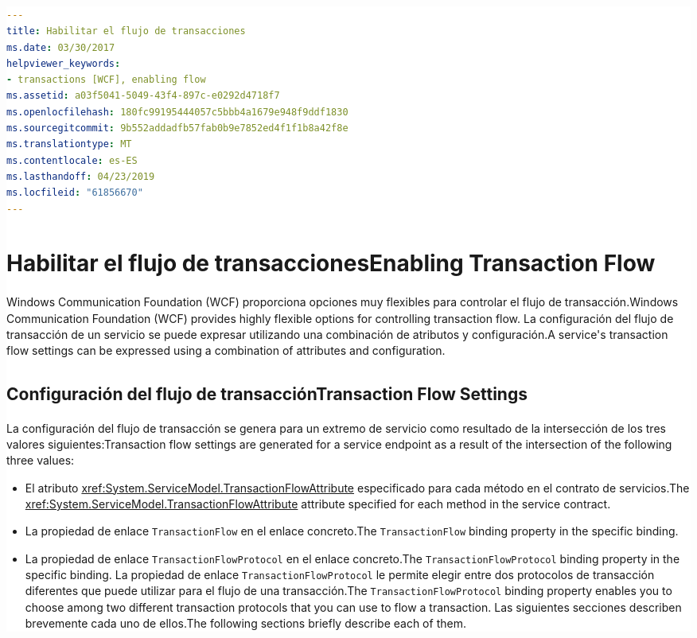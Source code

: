 ```yaml
---
title: Habilitar el flujo de transacciones
ms.date: 03/30/2017
helpviewer_keywords:
- transactions [WCF], enabling flow
ms.assetid: a03f5041-5049-43f4-897c-e0292d4718f7
ms.openlocfilehash: 180fc99195444057c5bbb4a1679e948f9ddf1830
ms.sourcegitcommit: 9b552addadfb57fab0b9e7852ed4f1f1b8a42f8e
ms.translationtype: MT
ms.contentlocale: es-ES
ms.lasthandoff: 04/23/2019
ms.locfileid: "61856670"
---
```

# <a name="enabling-transaction-flow"></a><span data-ttu-id="86277-102">Habilitar el flujo de transacciones</span><span class="sxs-lookup"><span data-stu-id="86277-102">Enabling Transaction Flow</span></span>
<span data-ttu-id="86277-103">Windows Communication Foundation (WCF) proporciona opciones muy flexibles para controlar el flujo de transacción.</span><span class="sxs-lookup"><span data-stu-id="86277-103">Windows Communication Foundation (WCF) provides highly flexible options for controlling transaction flow.</span></span> <span data-ttu-id="86277-104">La configuración del flujo de transacción de un servicio se puede expresar utilizando una combinación de atributos y configuración.</span><span class="sxs-lookup"><span data-stu-id="86277-104">A service's transaction flow settings can be expressed using a combination of attributes and configuration.</span></span>  
  
## <a name="transaction-flow-settings"></a><span data-ttu-id="86277-105">Configuración del flujo de transacción</span><span class="sxs-lookup"><span data-stu-id="86277-105">Transaction Flow Settings</span></span>  
 <span data-ttu-id="86277-106">La configuración del flujo de transacción se genera para un extremo de servicio como resultado de la intersección de los tres valores siguientes:</span><span class="sxs-lookup"><span data-stu-id="86277-106">Transaction flow settings are generated for a service endpoint as a result of the intersection of the following three values:</span></span>  
  
-   <span data-ttu-id="86277-107">El atributo <xref:System.ServiceModel.TransactionFlowAttribute> especificado para cada método en el contrato de servicios.</span><span class="sxs-lookup"><span data-stu-id="86277-107">The <xref:System.ServiceModel.TransactionFlowAttribute> attribute specified for each method in the service contract.</span></span>  
  
-   <span data-ttu-id="86277-108">La propiedad de enlace `TransactionFlow` en el enlace concreto.</span><span class="sxs-lookup"><span data-stu-id="86277-108">The `TransactionFlow` binding property in the specific binding.</span></span>  
  
-   <span data-ttu-id="86277-109">La propiedad de enlace `TransactionFlowProtocol` en el enlace concreto.</span><span class="sxs-lookup"><span data-stu-id="86277-109">The `TransactionFlowProtocol` binding property in the specific binding.</span></span> <span data-ttu-id="86277-110">La propiedad de enlace `TransactionFlowProtocol` le permite elegir entre dos protocolos de transacción diferentes que puede utilizar para el flujo de una transacción.</span><span class="sxs-lookup"><span data-stu-id="86277-110">The `TransactionFlowProtocol` binding property enables you to choose among two different transaction protocols that you can use to flow a transaction.</span></span> <span data-ttu-id="86277-111">Las siguientes secciones describen brevemente cada uno de ellos.</span><span class="sxs-lookup"><span data-stu-id="86277-111">The following sections briefly describe each of them.</span></span>  
  